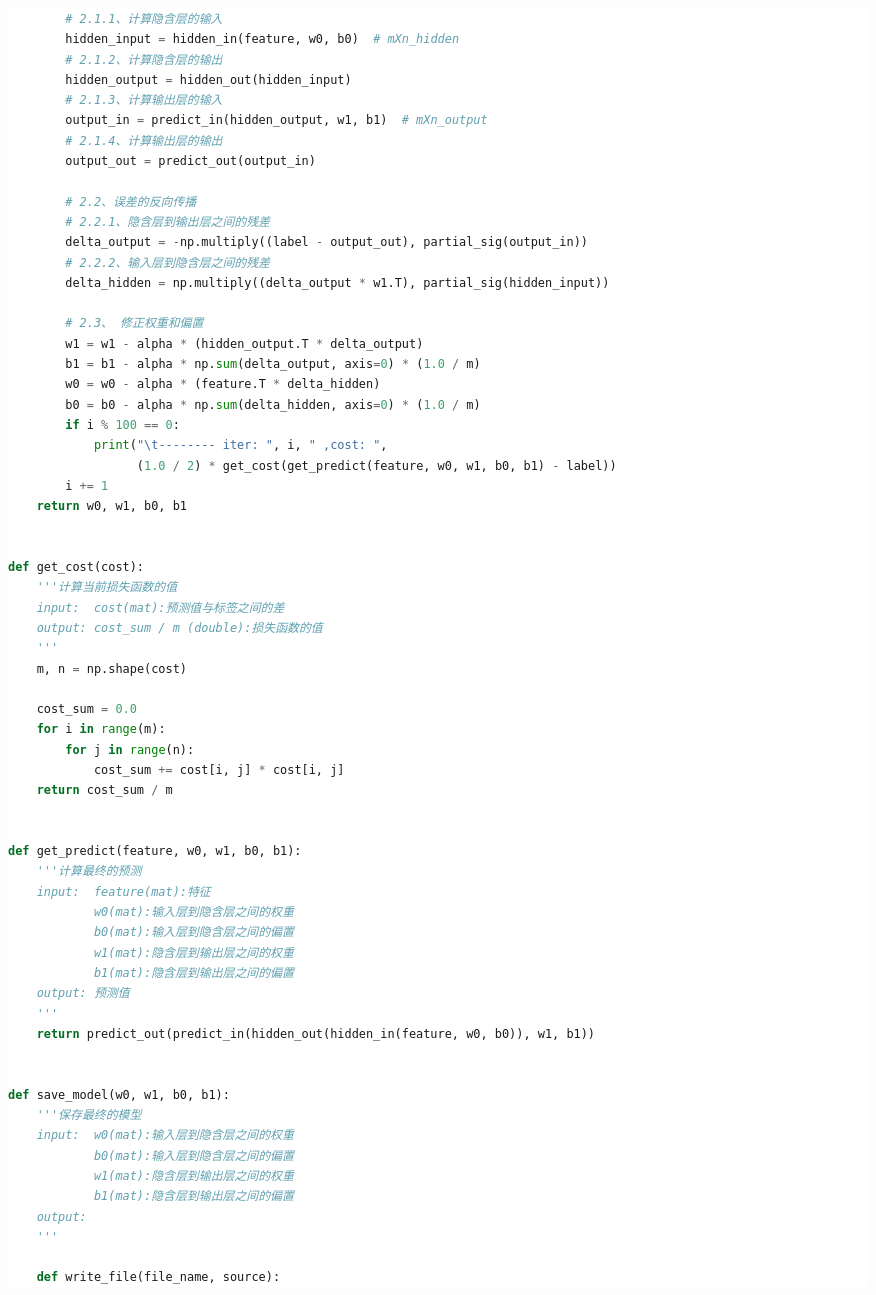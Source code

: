 ```python
        # 2.1.1、计算隐含层的输入
        hidden_input = hidden_in(feature, w0, b0)  # mXn_hidden
        # 2.1.2、计算隐含层的输出
        hidden_output = hidden_out(hidden_input)
        # 2.1.3、计算输出层的输入
        output_in = predict_in(hidden_output, w1, b1)  # mXn_output
        # 2.1.4、计算输出层的输出
        output_out = predict_out(output_in)
 
        # 2.2、误差的反向传播
        # 2.2.1、隐含层到输出层之间的残差
        delta_output = -np.multiply((label - output_out), partial_sig(output_in))
        # 2.2.2、输入层到隐含层之间的残差
        delta_hidden = np.multiply((delta_output * w1.T), partial_sig(hidden_input))
 
        # 2.3、 修正权重和偏置
        w1 = w1 - alpha * (hidden_output.T * delta_output)
        b1 = b1 - alpha * np.sum(delta_output, axis=0) * (1.0 / m)
        w0 = w0 - alpha * (feature.T * delta_hidden)
        b0 = b0 - alpha * np.sum(delta_hidden, axis=0) * (1.0 / m)
        if i % 100 == 0:
            print("\t-------- iter: ", i, " ,cost: ",
                  (1.0 / 2) * get_cost(get_predict(feature, w0, w1, b0, b1) - label))
        i += 1
    return w0, w1, b0, b1
 
 
def get_cost(cost):
    '''计算当前损失函数的值
    input:  cost(mat):预测值与标签之间的差
    output: cost_sum / m (double):损失函数的值
    '''
    m, n = np.shape(cost)
 
    cost_sum = 0.0
    for i in range(m):
        for j in range(n):
            cost_sum += cost[i, j] * cost[i, j]
    return cost_sum / m
 
 
def get_predict(feature, w0, w1, b0, b1):
    '''计算最终的预测
    input:  feature(mat):特征
            w0(mat):输入层到隐含层之间的权重
            b0(mat):输入层到隐含层之间的偏置
            w1(mat):隐含层到输出层之间的权重
            b1(mat):隐含层到输出层之间的偏置
    output: 预测值
    '''
    return predict_out(predict_in(hidden_out(hidden_in(feature, w0, b0)), w1, b1))
 
 
def save_model(w0, w1, b0, b1):
    '''保存最终的模型
    input:  w0(mat):输入层到隐含层之间的权重
            b0(mat):输入层到隐含层之间的偏置
            w1(mat):隐含层到输出层之间的权重
            b1(mat):隐含层到输出层之间的偏置
    output:
    '''
 
    def write_file(file_name, source):
```